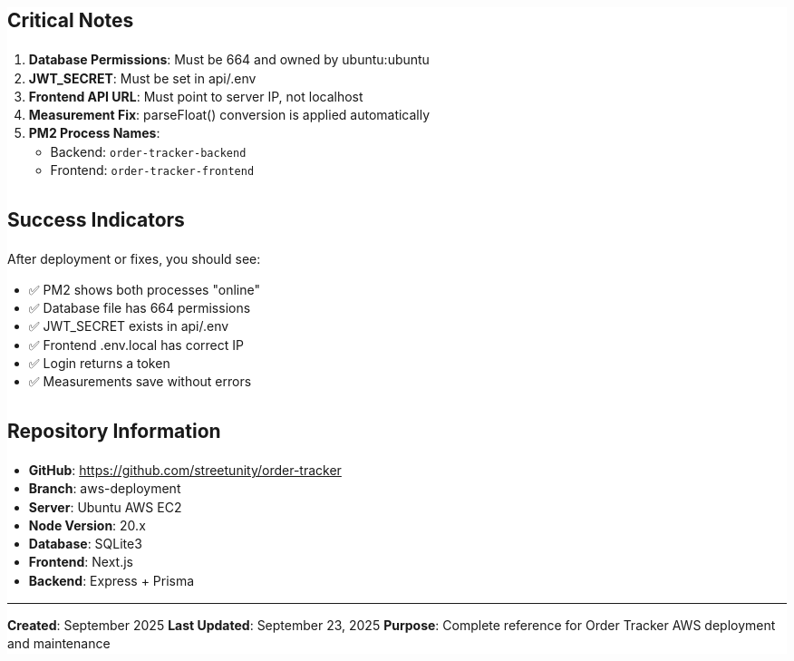 ## Critical Notes

1. **Database Permissions**: Must be 664 and owned by ubuntu:ubuntu
2. **JWT_SECRET**: Must be set in api/.env
3. **Frontend API URL**: Must point to server IP, not localhost
4. **Measurement Fix**: parseFloat() conversion is applied automatically
5. **PM2 Process Names**: 
   - Backend: `order-tracker-backend`
   - Frontend: `order-tracker-frontend`

## Success Indicators

After deployment or fixes, you should see:
- ✅ PM2 shows both processes "online"
- ✅ Database file has 664 permissions
- ✅ JWT_SECRET exists in api/.env
- ✅ Frontend .env.local has correct IP
- ✅ Login returns a token
- ✅ Measurements save without errors

## Repository Information
- **GitHub**: https://github.com/streetunity/order-tracker
- **Branch**: aws-deployment
- **Server**: Ubuntu AWS EC2
- **Node Version**: 20.x
- **Database**: SQLite3
- **Frontend**: Next.js
- **Backend**: Express + Prisma

---

**Created**: September 2025
**Last Updated**: September 23, 2025
**Purpose**: Complete reference for Order Tracker AWS deployment and maintenance